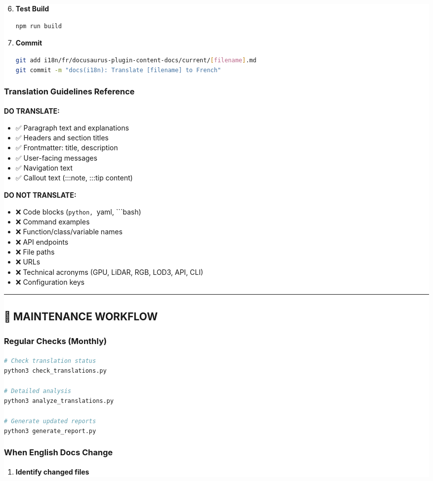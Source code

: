 6. **Test Build**

   ```bash
   npm run build
   ```

7. **Commit**
   ```bash
   git add i18n/fr/docusaurus-plugin-content-docs/current/[filename].md
   git commit -m "docs(i18n): Translate [filename] to French"
   ```

### Translation Guidelines Reference

**DO TRANSLATE:**

- ✅ Paragraph text and explanations
- ✅ Headers and section titles
- ✅ Frontmatter: title, description
- ✅ User-facing messages
- ✅ Navigation text
- ✅ Callout text (:::note, :::tip content)

**DO NOT TRANSLATE:**

- ❌ Code blocks (`python, `yaml, ```bash)
- ❌ Command examples
- ❌ Function/class/variable names
- ❌ API endpoints
- ❌ File paths
- ❌ URLs
- ❌ Technical acronyms (GPU, LiDAR, RGB, LOD3, API, CLI)
- ❌ Configuration keys

---

## 🔧 MAINTENANCE WORKFLOW

### Regular Checks (Monthly)

```bash
# Check translation status
python3 check_translations.py

# Detailed analysis
python3 analyze_translations.py

# Generate updated reports
python3 generate_report.py
```

### When English Docs Change

1. **Identify changed files**
